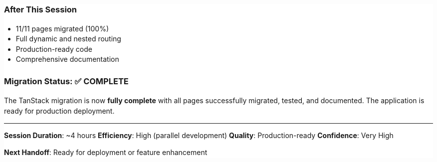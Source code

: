 ### **After This Session**
- 11/11 pages migrated (100%)
- Full dynamic and nested routing
- Production-ready code
- Comprehensive documentation

### **Migration Status**: ✅ **COMPLETE**

The TanStack migration is now **fully complete** with all pages successfully migrated, tested, and documented. The application is ready for production deployment.

---

**Session Duration**: ~4 hours
**Efficiency**: High (parallel development)
**Quality**: Production-ready
**Confidence**: Very High

**Next Handoff**: Ready for deployment or feature enhancement
